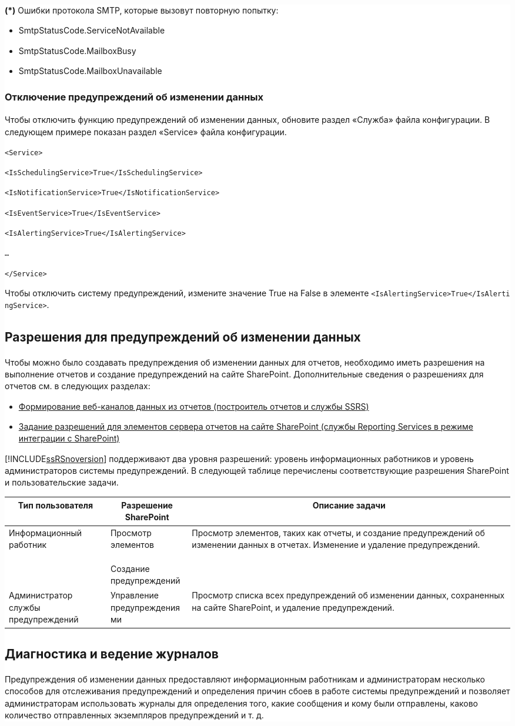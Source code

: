  **(\*)** Ошибки протокола SMTP, которые вызовут повторную попытку:  
  
-   SmtpStatusCode.ServiceNotAvailable  
  
-   SmtpStatusCode.MailboxBusy  
  
-   SmtpStatusCode.MailboxUnavailable  
  
###  <a name="bkmk_disablealerts"></a> Отключение предупреждений об изменении данных  
 Чтобы отключить функцию предупреждений об изменении данных, обновите раздел «Служба» файла конфигурации. В следующем примере показан раздел «Service» файла конфигурации.  
  
 `<Service>`  
  
 `<IsSchedulingService>True</IsSchedulingService>`  
  
 `<IsNotificationService>True</IsNotificationService>`  
  
 `<IsEventService>True</IsEventService>`  
  
 `<IsAlertingService>True</IsAlertingService>`  
  
 `…`  
  
 `</Service>`  
  
 Чтобы отключить систему предупреждений, измените значение True на False в элементе `<IsAlertingService>True</IsAlertingService>`.  
  
##  <a name="Permissions"></a> Разрешения для предупреждений об изменении данных  
 Чтобы можно было создавать предупреждения об изменении данных для отчетов, необходимо иметь разрешения на выполнение отчетов и создание предупреждений на сайте SharePoint. Дополнительные сведения о разрешениях для отчетов см. в следующих разделах:  
  
-   [Формирование веб-каналов данных из отчетов (построитель отчетов и службы SSRS)](../reporting-services/report-builder/generating-data-feeds-from-reports-report-builder-and-ssrs.md)  
  
-   [Задание разрешений для элементов сервера отчетов на сайте SharePoint (службы Reporting Services в режиме интеграции с SharePoint)](../reporting-services/security/set-permissions-for-report-server-items-on-a-sharepoint-site.md)  
  
 [!INCLUDE[ssRSnoversion](../includes/ssrsnoversion-md.md)] поддерживают два уровня разрешений: уровень информационных работников и уровень администраторов системы предупреждений. В следующей таблице перечислены соответствующие разрешения SharePoint и пользовательские задачи.  
  
|Тип пользователя|Разрешение SharePoint|Описание задачи|  
|---------------|---------------------------|----------------------|  
|Информационный работник|Просмотр элементов<br /><br /> Создание предупреждений|Просмотр элементов, таких как отчеты, и создание предупреждений об изменении данных в отчетах. Изменение и удаление предупреждений.|  
|Администратор службы предупреждений|Управление предупреждениями|Просмотр списка всех предупреждений об изменении данных, сохраненных на сайте SharePoint, и удаление предупреждений.|  
  
##  <a name="DiagnosticsLogging"></a> Диагностика и ведение журналов  
 Предупреждения об изменении данных предоставляют информационным работникам и администраторам несколько способов для отслеживания предупреждений и определения причин сбоев в работе системы предупреждений и позволяет администраторам использовать журналы для определения того, какие сообщения и кому были отправлены, каково количество отправленных экземпляров предупреждений и т. д.  
  